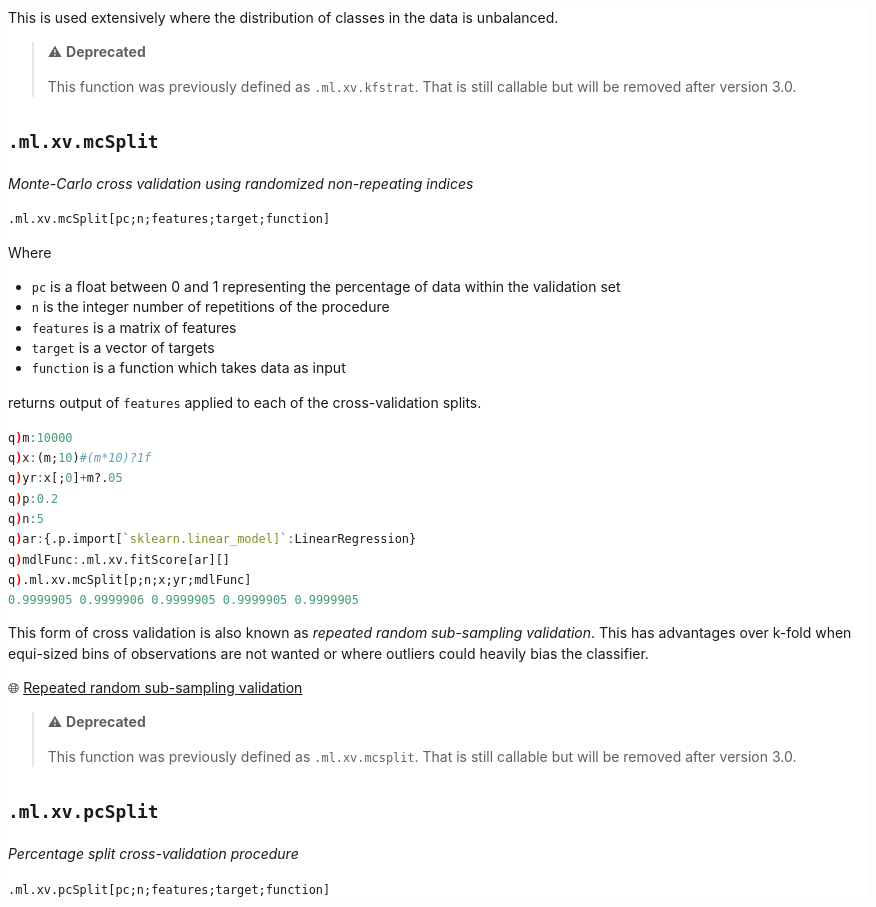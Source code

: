 This is used extensively where the distribution of classes in the data is unbalanced.

> :warning: **Deprecated**
> 
> This function was previously defined as `.ml.xv.kfstrat`.
> That is still callable but will be removed after version 3.0.


## `.ml.xv.mcSplit`

_Monte-Carlo cross validation using randomized non-repeating indices_

```txt
.ml.xv.mcSplit[pc;n;features;target;function]
```

Where

-   `pc` is a float between 0 and 1 representing the percentage of data within the validation set
-   `n` is the integer number of repetitions of the procedure
-   `features` is a matrix of features
-   `target` is a vector of targets
-   `function` is a function which takes data as input

returns output of `features` applied to each of the cross-validation splits.

```q
q)m:10000
q)x:(m;10)#(m*10)?1f
q)yr:x[;0]+m?.05
q)p:0.2
q)n:5
q)ar:{.p.import[`sklearn.linear_model]`:LinearRegression}
q)mdlFunc:.ml.xv.fitScore[ar][]
q).ml.xv.mcSplit[p;n;x;yr;mdlFunc]
0.9999905 0.9999906 0.9999905 0.9999905 0.9999905
```

This form of cross validation is also known as _repeated random sub-sampling validation_. This has advantages over k-fold when equi-sized bins of observations are not wanted or where outliers could heavily bias the classifier.

:globe_with_meridians:
[Repeated random sub-sampling validation](https://en.wikipedia.org/wiki/Cross-validation_(statistics)#Repeated_random_sub-sampling_validation "Wikipedia")

> :warning: **Deprecated**
> 
> This function was previously defined as `.ml.xv.mcsplit`.
> That is still callable but will be removed after version 3.0.


## `.ml.xv.pcSplit`

_Percentage split cross-validation procedure_

```txt
.ml.xv.pcSplit[pc;n;features;target;function]
```
